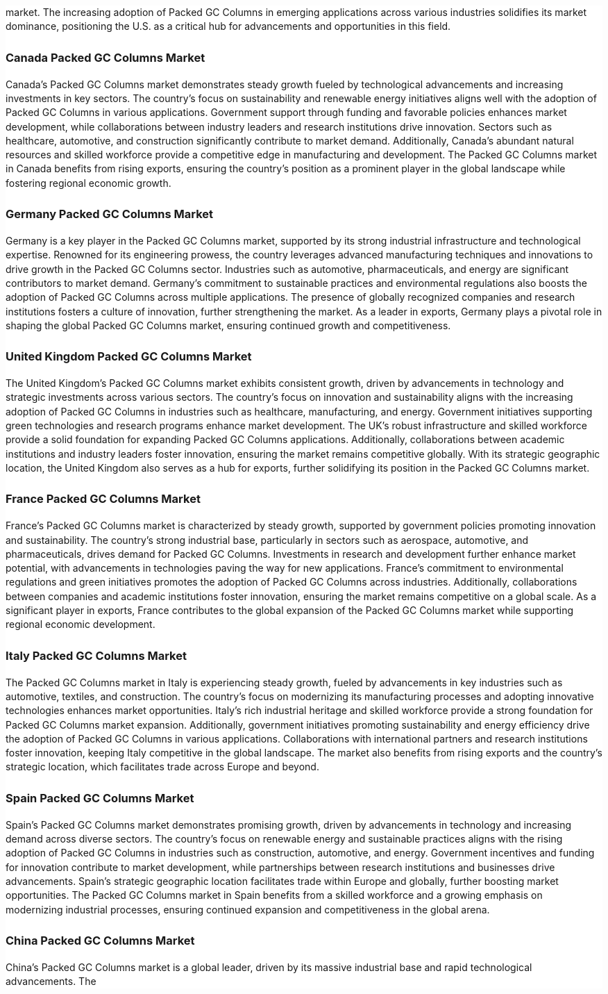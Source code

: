 market. The increasing adoption of Packed GC Columns in emerging applications across various industries solidifies its market dominance, positioning the U.S. as a critical hub for advancements and opportunities in this field.</p><h3>Canada Packed GC Columns Market</h3><p>Canada&rsquo;s Packed GC Columns market demonstrates steady growth fueled by technological advancements and increasing investments in key sectors. The country&rsquo;s focus on sustainability and renewable energy initiatives aligns well with the adoption of Packed GC Columns in various applications. Government support through funding and favorable policies enhances market development, while collaborations between industry leaders and research institutions drive innovation. Sectors such as healthcare, automotive, and construction significantly contribute to market demand. Additionally, Canada&rsquo;s abundant natural resources and skilled workforce provide a competitive edge in manufacturing and development. The Packed GC Columns market in Canada benefits from rising exports, ensuring the country&rsquo;s position as a prominent player in the global landscape while fostering regional economic growth.</p><h3>Germany Packed GC Columns Market</h3><p>Germany is a key player in the Packed GC Columns market, supported by its strong industrial infrastructure and technological expertise. Renowned for its engineering prowess, the country leverages advanced manufacturing techniques and innovations to drive growth in the Packed GC Columns sector. Industries such as automotive, pharmaceuticals, and energy are significant contributors to market demand. Germany&rsquo;s commitment to sustainable practices and environmental regulations also boosts the adoption of Packed GC Columns across multiple applications. The presence of globally recognized companies and research institutions fosters a culture of innovation, further strengthening the market. As a leader in exports, Germany plays a pivotal role in shaping the global Packed GC Columns market, ensuring continued growth and competitiveness.</p><h3>United Kingdom Packed GC Columns Market</h3><p>The United Kingdom&rsquo;s Packed GC Columns market exhibits consistent growth, driven by advancements in technology and strategic investments across various sectors. The country&rsquo;s focus on innovation and sustainability aligns with the increasing adoption of Packed GC Columns in industries such as healthcare, manufacturing, and energy. Government initiatives supporting green technologies and research programs enhance market development. The UK&rsquo;s robust infrastructure and skilled workforce provide a solid foundation for expanding Packed GC Columns applications. Additionally, collaborations between academic institutions and industry leaders foster innovation, ensuring the market remains competitive globally. With its strategic geographic location, the United Kingdom also serves as a hub for exports, further solidifying its position in the Packed GC Columns market.</p><h3>France Packed GC Columns Market</h3><p>France&rsquo;s Packed GC Columns market is characterized by steady growth, supported by government policies promoting innovation and sustainability. The country&rsquo;s strong industrial base, particularly in sectors such as aerospace, automotive, and pharmaceuticals, drives demand for Packed GC Columns. Investments in research and development further enhance market potential, with advancements in technologies paving the way for new applications. France&rsquo;s commitment to environmental regulations and green initiatives promotes the adoption of Packed GC Columns across industries. Additionally, collaborations between companies and academic institutions foster innovation, ensuring the market remains competitive on a global scale. As a significant player in exports, France contributes to the global expansion of the Packed GC Columns market while supporting regional economic development.</p><h3>Italy Packed GC Columns Market</h3><p>The Packed GC Columns market in Italy is experiencing steady growth, fueled by advancements in key industries such as automotive, textiles, and construction. The country&rsquo;s focus on modernizing its manufacturing processes and adopting innovative technologies enhances market opportunities. Italy&rsquo;s rich industrial heritage and skilled workforce provide a strong foundation for Packed GC Columns market expansion. Additionally, government initiatives promoting sustainability and energy efficiency drive the adoption of Packed GC Columns in various applications. Collaborations with international partners and research institutions foster innovation, keeping Italy competitive in the global landscape. The market also benefits from rising exports and the country&rsquo;s strategic location, which facilitates trade across Europe and beyond.</p><h3>Spain Packed GC Columns Market</h3><p>Spain&rsquo;s Packed GC Columns market demonstrates promising growth, driven by advancements in technology and increasing demand across diverse sectors. The country&rsquo;s focus on renewable energy and sustainable practices aligns with the rising adoption of Packed GC Columns in industries such as construction, automotive, and energy. Government incentives and funding for innovation contribute to market development, while partnerships between research institutions and businesses drive advancements. Spain&rsquo;s strategic geographic location facilitates trade within Europe and globally, further boosting market opportunities. The Packed GC Columns market in Spain benefits from a skilled workforce and a growing emphasis on modernizing industrial processes, ensuring continued expansion and competitiveness in the global arena.</p><h3>China Packed GC Columns Market</h3><p>China&rsquo;s Packed GC Columns market is a global leader, driven by its massive industrial base and rapid technological advancements. The